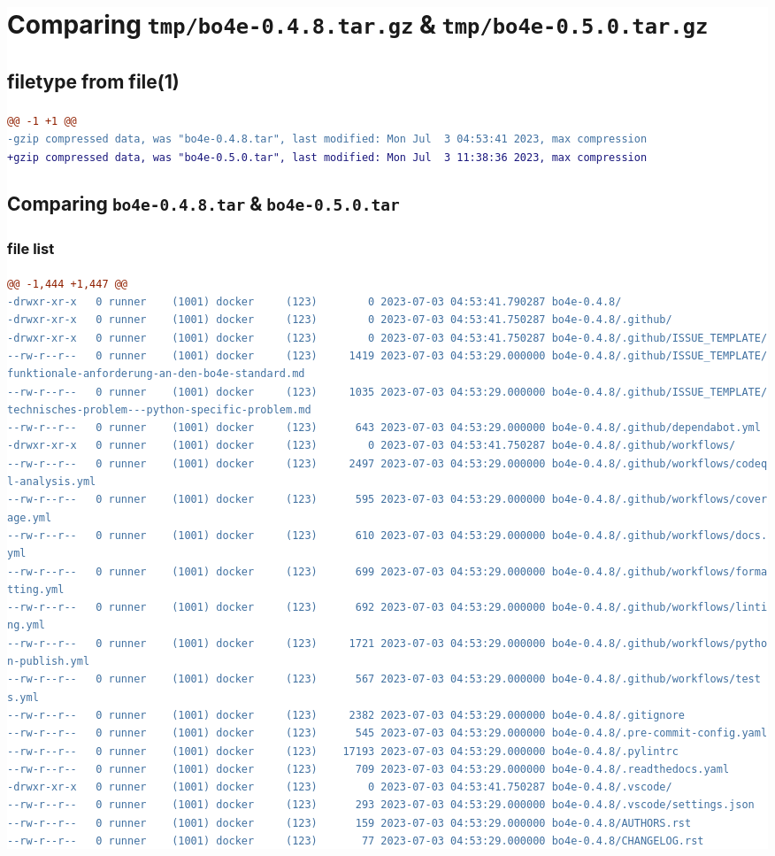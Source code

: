 # Comparing `tmp/bo4e-0.4.8.tar.gz` & `tmp/bo4e-0.5.0.tar.gz`

## filetype from file(1)

```diff
@@ -1 +1 @@
-gzip compressed data, was "bo4e-0.4.8.tar", last modified: Mon Jul  3 04:53:41 2023, max compression
+gzip compressed data, was "bo4e-0.5.0.tar", last modified: Mon Jul  3 11:38:36 2023, max compression
```

## Comparing `bo4e-0.4.8.tar` & `bo4e-0.5.0.tar`

### file list

```diff
@@ -1,444 +1,447 @@
-drwxr-xr-x   0 runner    (1001) docker     (123)        0 2023-07-03 04:53:41.790287 bo4e-0.4.8/
-drwxr-xr-x   0 runner    (1001) docker     (123)        0 2023-07-03 04:53:41.750287 bo4e-0.4.8/.github/
-drwxr-xr-x   0 runner    (1001) docker     (123)        0 2023-07-03 04:53:41.750287 bo4e-0.4.8/.github/ISSUE_TEMPLATE/
--rw-r--r--   0 runner    (1001) docker     (123)     1419 2023-07-03 04:53:29.000000 bo4e-0.4.8/.github/ISSUE_TEMPLATE/funktionale-anforderung-an-den-bo4e-standard.md
--rw-r--r--   0 runner    (1001) docker     (123)     1035 2023-07-03 04:53:29.000000 bo4e-0.4.8/.github/ISSUE_TEMPLATE/technisches-problem---python-specific-problem.md
--rw-r--r--   0 runner    (1001) docker     (123)      643 2023-07-03 04:53:29.000000 bo4e-0.4.8/.github/dependabot.yml
-drwxr-xr-x   0 runner    (1001) docker     (123)        0 2023-07-03 04:53:41.750287 bo4e-0.4.8/.github/workflows/
--rw-r--r--   0 runner    (1001) docker     (123)     2497 2023-07-03 04:53:29.000000 bo4e-0.4.8/.github/workflows/codeql-analysis.yml
--rw-r--r--   0 runner    (1001) docker     (123)      595 2023-07-03 04:53:29.000000 bo4e-0.4.8/.github/workflows/coverage.yml
--rw-r--r--   0 runner    (1001) docker     (123)      610 2023-07-03 04:53:29.000000 bo4e-0.4.8/.github/workflows/docs.yml
--rw-r--r--   0 runner    (1001) docker     (123)      699 2023-07-03 04:53:29.000000 bo4e-0.4.8/.github/workflows/formatting.yml
--rw-r--r--   0 runner    (1001) docker     (123)      692 2023-07-03 04:53:29.000000 bo4e-0.4.8/.github/workflows/linting.yml
--rw-r--r--   0 runner    (1001) docker     (123)     1721 2023-07-03 04:53:29.000000 bo4e-0.4.8/.github/workflows/python-publish.yml
--rw-r--r--   0 runner    (1001) docker     (123)      567 2023-07-03 04:53:29.000000 bo4e-0.4.8/.github/workflows/tests.yml
--rw-r--r--   0 runner    (1001) docker     (123)     2382 2023-07-03 04:53:29.000000 bo4e-0.4.8/.gitignore
--rw-r--r--   0 runner    (1001) docker     (123)      545 2023-07-03 04:53:29.000000 bo4e-0.4.8/.pre-commit-config.yaml
--rw-r--r--   0 runner    (1001) docker     (123)    17193 2023-07-03 04:53:29.000000 bo4e-0.4.8/.pylintrc
--rw-r--r--   0 runner    (1001) docker     (123)      709 2023-07-03 04:53:29.000000 bo4e-0.4.8/.readthedocs.yaml
-drwxr-xr-x   0 runner    (1001) docker     (123)        0 2023-07-03 04:53:41.750287 bo4e-0.4.8/.vscode/
--rw-r--r--   0 runner    (1001) docker     (123)      293 2023-07-03 04:53:29.000000 bo4e-0.4.8/.vscode/settings.json
--rw-r--r--   0 runner    (1001) docker     (123)      159 2023-07-03 04:53:29.000000 bo4e-0.4.8/AUTHORS.rst
--rw-r--r--   0 runner    (1001) docker     (123)       77 2023-07-03 04:53:29.000000 bo4e-0.4.8/CHANGELOG.rst
```